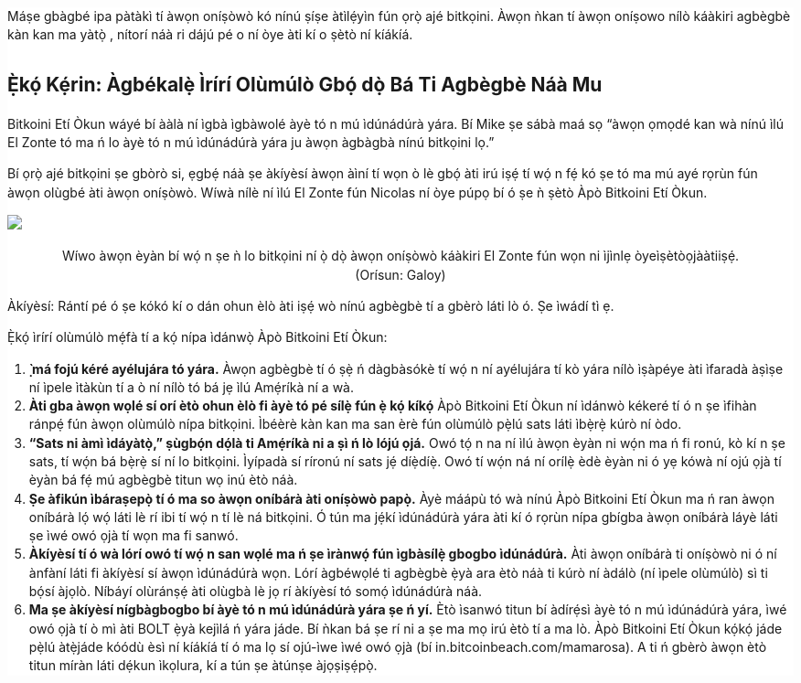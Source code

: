 Máṣe gbàgbé ipa pàtàkì tí àwọn oníṣòwò kó nínú ṣíṣe àtìlẹ́yìn fún ọrọ̀ ajé bitkọini. Àwọn ǹkan tí
 àwọn oníṣowo nílò káàkiri agbègbè kàn kan ma yàtọ̀ , nítorí náà ri dájú pé o ní òye àti kí o ṣètò ní
 kíákíá.

## Ẹ̀kọ́ Kẹ́rin: Àgbékalẹ̀ Ìrírí Olùmúlò Gbọ́ dọ̀ Bá Ti Agbègbè Náà Mu

Bitkoini Etí Òkun wáyé bí ààlà ní ìgbà ìgbàwolé àyè tó n mú ìdúnádúrà yára. Bí Mike ṣe sábà maá
 sọ “àwọn ọmọdé kan wà nínú ìlú El Zonte tó ma ń lo àyè tó n mú ìdúnádúrà yára ju àwọn
 àgbàgbà nínú bitkọini lọ.”

Bí ọrọ̀ ajé bitkọini ṣe gbòrò si, ẹgbẹ́ náà ṣe àkíyèsí àwọn àìní tí wọn ò lè gbọ́ àti irú iṣẹ́ tí wọ́ n fẹ́
 kó ṣe tó ma mú ayé rọrùn fún àwọn olùgbé àti àwọn oníṣòwò. Wíwà nílè ní ìlú El Zonte fún
 Nicolas ní òye púpọ bí ó ṣe ǹ ṣètò Àpò Bitkoini Etí Òkun.
 

![](./bitcoin-insights.jpg)

<center v-pre>
<figure>
  <figcaption>Wíwo àwọn èyàn bí wọ́ n ṣe ǹ lo bitkọini ní ọ̀ dọ̀ àwọn oníṣòwò káàkiri El Zonte fún wọn ni ìjìnlẹ
 òyeìṣètòọjààtiiṣẹ́. (Orísun: Galoy)</figcaption>
</figure>
</center>

Àkíyèsí: Rántí pé ó ṣe kókó kí o dán ohun èlò àti iṣẹ́ wò nínú agbègbè tí a gbèrò láti lò ó. Ṣe
 ìwádí tì ẹ.

Ẹ̀kọ́ ìrírí olùmúlò mẹ́fà tí a kọ́ nípa ìdánwọ̀ Àpò Bitkoini Etí Òkun:

1. **̣̀ má fojú kéré ayélujára tó yára.** Àwọn agbègbè tí ó ṣẹ̀ ń dàgbàsókè tí wọ́ n ní ayélujára
tí kò yára nílò ìṣàpéye àti ìfaradà àṣìṣe ní ìpele ìtàkùn tí a ò ní nílò tó bá jẹ ìlú Amẹ́ríkà ní a wà.
2. **Àti gba àwọn wọlé sí orí ètò ohun èlò fi àyè tó pé sílẹ̀ fún ẹ̀ kọ́ kíkọ́** Àpò Bitkoini Etí
Òkun ní ìdánwò kékeré tí ó n ṣe ìfihàn ránpẹ́ fún àwọn olùmúlò nípa bitkọini. Ìbéèrè kàn
kan ma san èrè fún olùmúlò pẹ̀lú sats láti ìbẹ̀rẹ̀ kúrò ní òdo.
3. **“Sats ni àmì ìdáyàtọ̀,” ṣùgbọ́n dọ́là ti Amẹ́ríkà ni a ṣì ń lò lójú ọjá.** Owó tọ́ n na ní ìlú
àwọn èyàn ni wọ́n ma ń fi ronú, kò kí n ṣe sats, tí wọ́n bá bẹ̀rẹ̀ sí ní lo bitkọini. Ìyípadà sí
ríronú ní sats jẹ́ díẹ̀díẹ̀. Owó tí wọ́n ná ní orílẹ̀ èdè èyàn ni ó yẹ kówà ní ojú ọjà tí èyàn bá
fẹ́ mú agbègbè titun wọ inú ètò náà.
4. **Ṣe àfikún ìbáraṣepọ̀ tí ó ma so àwọn oníbárà àti oníṣòwò papọ̀.** Àyè máápù tó wà
nínú Àpò Bitkoini Etí Òkun ma ń ran àwọn oníbárà lọ́ wọ́ láti lè rí ibi tí wọ́ n tí lè ná
bitkọini. Ó tún ma jẹ́kí ìdúnádúrà yára àti kí ó rọrùn nípa gbígba àwọn oníbárà láyè láti ṣe
ìwé owó ọjà tí wọn ma fi sanwó.
5. **Àkíyèsí tí ó wà lórí owó tí wọ́ n san wọlé ma ń ṣe ìrànwọ́ fún ìgbàsílẹ̀ gbogbo ìdúnádúrà.** Àti àwọn oníbárà ti oníṣòwò ni ó ní ànfàní láti fi àkíyèsí sí àwọn ìdúnádúrà wọn. Lórí àgbéwọlé ti agbègbè ẹ̀yà ara ètò náà ti kúrò ní àdálò (ní ìpele olùmúlò) sì ti bọ́sí
àjọlò. Níbáyí olùránṣẹ́ àti olùgbà lè jọ rí àkíyèsí tó somọ́ ìdúnádúrà náà.
6. **Ma ṣe àkíyèsí nígbàgbogbo bí àyè tó n mú ìdúnádúrà yára ṣe ń yí.** Ètò ìsanwó titun bí
àdírẹ́sì àyè tó n mú ìdúnádúrà yára, ìwé owó ọjà tí ò mì àti BOLT ẹ̀yà kejìlá ń yára jáde. Bí
ǹkan bá ṣe rí ni a ṣe ma mọ irú ètò tí a ma lò. Àpò Bitkoini Etí Òkun kọ́kọ́ jáde pẹ̀lú
àtẹ̀jáde kóódù èsì ní kíákíá tí ó ma lọ sí ojú-ìwe ìwé owó ọjà (bí
in.bitcoinbeach.com/mamarosa). A ti ń gbèrò àwọn ètò titun míràn láti dẹ́kun ìkọlura, kí a
tún ṣe àtúnṣe àjọṣiṣẹ́pọ̀.
